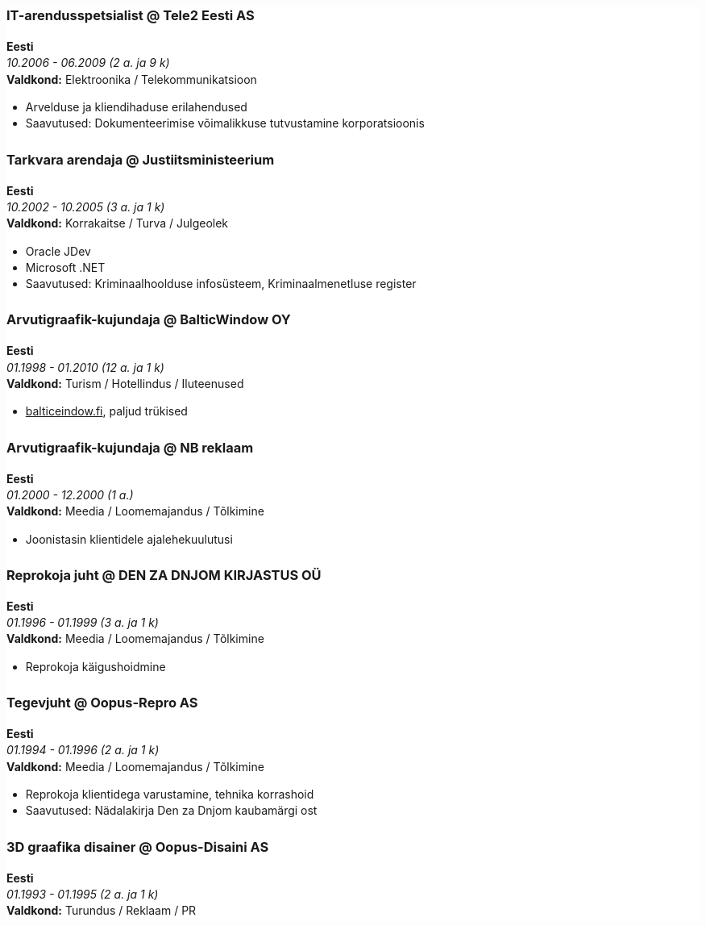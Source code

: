 ### IT-arendusspetsialist @ Tele2 Eesti AS

**Eesti**  
*10.2006 - 06.2009 (2 a. ja 9 k)*  
**Valdkond:** Elektroonika / Telekommunikatsioon

- Arvelduse ja kliendihaduse erilahendused
- Saavutused: Dokumenteerimise võimalikkuse tutvustamine korporatsioonis

### Tarkvara arendaja @ Justiitsministeerium

**Eesti**  
*10.2002 - 10.2005 (3 a. ja 1 k)*  
**Valdkond:** Korrakaitse / Turva / Julgeolek

- Oracle JDev
- Microsoft .NET
- Saavutused: Kriminaalhoolduse infosüsteem, Kriminaalmenetluse register

### Arvutigraafik-kujundaja @ BalticWindow OY

**Eesti**  
*01.1998 - 01.2010 (12 a. ja 1 k)*  
**Valdkond:** Turism / Hotellindus / Iluteenused

- [balticeindow.fi](http://www.balticeindow.fi), paljud trükised

### Arvutigraafik-kujundaja @ NB reklaam

**Eesti**  
*01.2000 - 12.2000 (1 a.)*  
**Valdkond:** Meedia / Loomemajandus / Tõlkimine

- Joonistasin klientidele ajalehekuulutusi

### Reprokoja juht @ DEN ZA DNJOM KIRJASTUS OÜ

**Eesti**  
*01.1996 - 01.1999 (3 a. ja 1 k)*  
**Valdkond:** Meedia / Loomemajandus / Tõlkimine

- Reprokoja käigushoidmine

### Tegevjuht @ Oopus-Repro AS

**Eesti**  
*01.1994 - 01.1996 (2 a. ja 1 k)*  
**Valdkond:** Meedia / Loomemajandus / Tõlkimine

- Reprokoja klientidega varustamine, tehnika korrashoid
- Saavutused: Nädalakirja Den za Dnjom kaubamärgi ost

### 3D graafika disainer @ Oopus-Disaini AS

**Eesti**  
*01.1993 - 01.1995 (2 a. ja 1 k)*  
**Valdkond:** Turundus / Reklaam / PR
